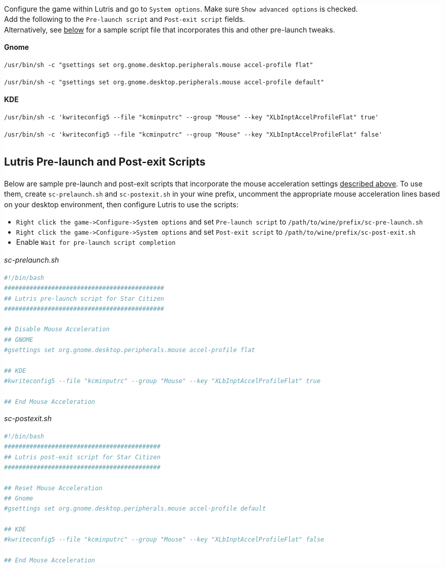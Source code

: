 Configure the game within Lutris and go to `System options`. Make sure `Show advanced options` is checked.  
Add the following to the `Pre-launch script` and `Post-exit script` fields.  
Alternatively, see [below](#lutris-pre-launch-and-post-exit-scripts) for a sample script file that incorporates this and other pre-launch tweaks.

**Gnome**

`/usr/bin/sh -c "gsettings set org.gnome.desktop.peripherals.mouse accel-profile flat"`

`/usr/bin/sh -c "gsettings set org.gnome.desktop.peripherals.mouse accel-profile default"`

**KDE**

`/usr/bin/sh -c 'kwriteconfig5 --file "kcminputrc" --group "Mouse" --key "XLbInptAccelProfileFlat" true'`

`/usr/bin/sh -c 'kwriteconfig5 --file "kcminputrc" --group "Mouse" --key "XLbInptAccelProfileFlat" false'`


## Lutris Pre-launch and Post-exit Scripts
Below are sample pre-launch and post-exit scripts that incorporate the mouse acceleration settings [described above](#automatically-disablere-enable-mouse-acceleration).
To use them, create `sc-prelaunch.sh` and `sc-postexit.sh` in your wine prefix, uncomment the appropriate mouse acceleration lines based on your desktop environment, then configure Lutris to use the scripts:
- `Right click the game->Configure->System options` and set `Pre-launch script` to `/path/to/wine/prefix/sc-pre-launch.sh`
- `Right click the game->Configure->System options` and set `Post-exit script` to `/path/to/wine/prefix/sc-post-exit.sh`
- Enable `Wait for pre-launch script completion`

_sc-prelaunch.sh_
```bash
#!/bin/bash
############################################
## Lutris pre-launch script for Star Citizen
############################################

## Disable Mouse Acceleration
## GNOME
#gsettings set org.gnome.desktop.peripherals.mouse accel-profile flat

## KDE
#kwriteconfig5 --file "kcminputrc" --group "Mouse" --key "XLbInptAccelProfileFlat" true

## End Mouse Acceleration
```

_sc-postexit.sh_
```bash
#!/bin/bash
###########################################
## Lutris post-exit script for Star Citizen
###########################################

## Reset Mouse Acceleration
## Gnome
#gsettings set org.gnome.desktop.peripherals.mouse accel-profile default

## KDE
#kwriteconfig5 --file "kcminputrc" --group "Mouse" --key "XLbInptAccelProfileFlat" false

## End Mouse Acceleration
```
